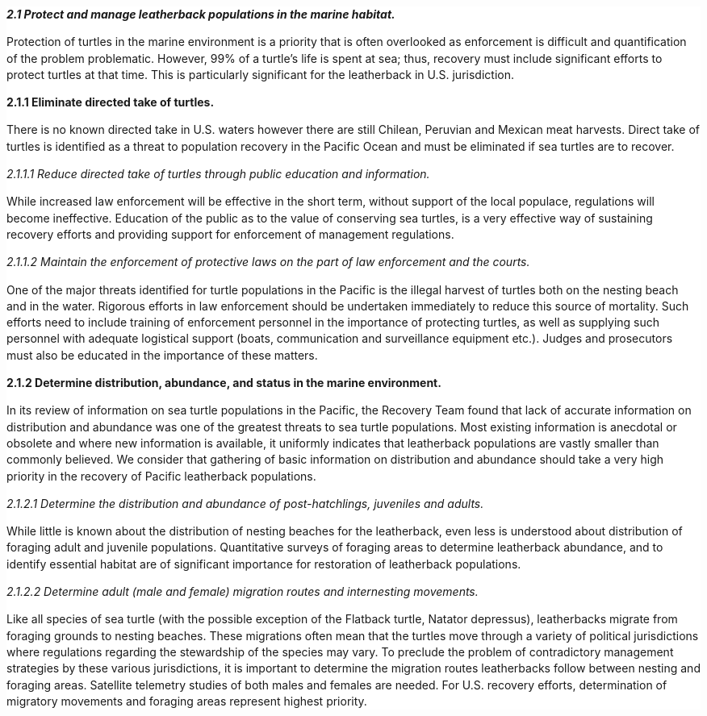 __*2.1 Protect and manage leatherback populations in the marine habitat.*__

Protection of turtles in the marine environment is a priority that is often overlooked as enforcement is difficult and quantification of the problem problematic. However, 99% of a turtle’s life is spent at sea; thus, recovery must include significant efforts to protect turtles at that time. This is particularly significant for the leatherback in U.S. jurisdiction.

__2.1.1 Eliminate directed take of turtles.__

There is no known directed take in U.S. waters however there are still Chilean, Peruvian and Mexican meat harvests. Direct take of turtles is identified as a threat to population recovery in the Pacific Ocean and must be eliminated if sea turtles are to recover.

_2.1.1.1 Reduce directed take of turtles through public education and information._

While increased law enforcement will be effective in the short term, without support of the local populace, regulations will become ineffective. Education of the public as to the value of conserving sea turtles, is a very effective way of sustaining recovery efforts and providing support for enforcement of management regulations.

_2.1.1.2 Maintain the enforcement of protective laws on the part of law enforcement and the courts._

One of the major threats identified for turtle populations in the Pacific is the illegal harvest of turtles both on the nesting beach and in the water. Rigorous efforts in law enforcement should be undertaken immediately to reduce this source of mortality. Such efforts need to include training of enforcement personnel in the importance of protecting turtles, as well as supplying such personnel with adequate logistical support (boats, communication and surveillance equipment etc.). Judges and prosecutors must also be educated in the importance of these matters.

__2.1.2 Determine distribution, abundance, and status in the marine environment.__

In its review of information on sea turtle populations in the Pacific, the Recovery Team found that lack of accurate information on distribution and abundance was one of the greatest threats to sea turtle populations. Most existing information is anecdotal or obsolete and where new information is available, it uniformly indicates that leatherback populations are vastly smaller than commonly believed. We consider that gathering of basic information on distribution and abundance should take a very high priority in the recovery of Pacific leatherback populations.

_2.1.2.1 Determine the distribution and abundance of post-hatchlings, juveniles and adults._

While little is known about the distribution of nesting beaches for the leatherback, even less is understood about distribution of foraging adult and juvenile populations. Quantitative surveys of foraging areas to determine leatherback abundance, and to identify essential habitat are of significant importance for restoration of leatherback populations.

_2.1.2.2 Determine adult (male and female) migration routes and internesting movements._

Like all species of sea turtle (with the possible exception of the Flatback turtle, Natator depressus), leatherbacks migrate from foraging grounds to nesting beaches. These migrations often mean that the turtles move through a variety of political jurisdictions where regulations regarding the stewardship of the species may vary. To preclude the problem of contradictory management strategies by these various jurisdictions, it is important to determine the migration routes leatherbacks follow between nesting and foraging areas. Satellite telemetry studies of both males and females are needed. For U.S. recovery efforts, determination of migratory movements and foraging areas represent highest priority.
